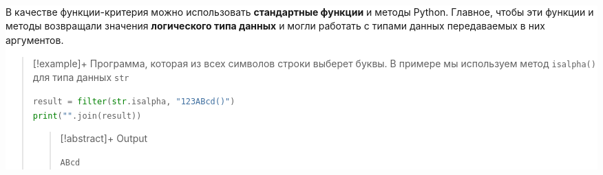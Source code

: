 В качестве функции-критерия можно использовать **стандартные функции** и методы Python. 
Главное, чтобы эти функции и методы возвращали значения **логического типа данных** и могли работать с типами данных передаваемых в них аргументов. 

> [!example]+ 
> Программа, которая из всех символов строки выберет буквы. В примере мы используем метод `isalpha()` для типа данных `str`
> ```python
> result = filter(str.isalpha, "123ABcd()") 
> print("".join(result))
> ```
> > [!abstract]+ Output
> >```py
> > ABcd
> >```